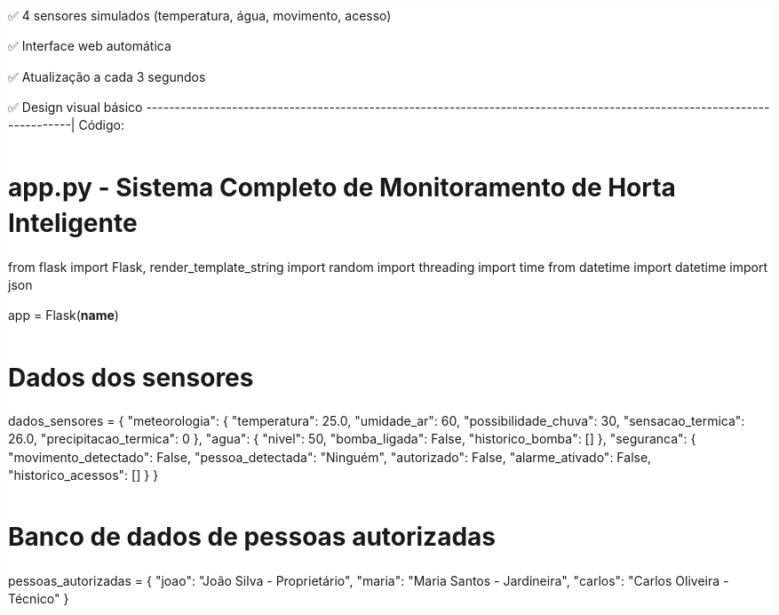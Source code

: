 ✅ 4 sensores simulados (temperatura, água, movimento, acesso)

✅ Interface web automática

✅ Atualização a cada 3 segundos

✅ Design visual básico
------------------------------------------------------------------------------------------------------------------------|
Código:
# app.py - Sistema Completo de Monitoramento de Horta Inteligente
from flask import Flask, render_template_string
import random
import threading
import time
from datetime import datetime
import json

app = Flask(__name__)

# Dados dos sensores
dados_sensores = {
    "meteorologia": {
        "temperatura": 25.0,
        "umidade_ar": 60,
        "possibilidade_chuva": 30,
        "sensacao_termica": 26.0,
        "precipitacao_termica": 0
    },
    "agua": {
        "nivel": 50,
        "bomba_ligada": False,
        "historico_bomba": []
    },
    "seguranca": {
        "movimento_detectado": False,
        "pessoa_detectada": "Ninguém",
        "autorizado": False,
        "alarme_ativado": False,
        "historico_acessos": []
    }
}

# Banco de dados de pessoas autorizadas
pessoas_autorizadas = {
    "joao": "João Silva - Proprietário",
    "maria": "Maria Santos - Jardineira",
    "carlos": "Carlos Oliveira - Técnico"
}
